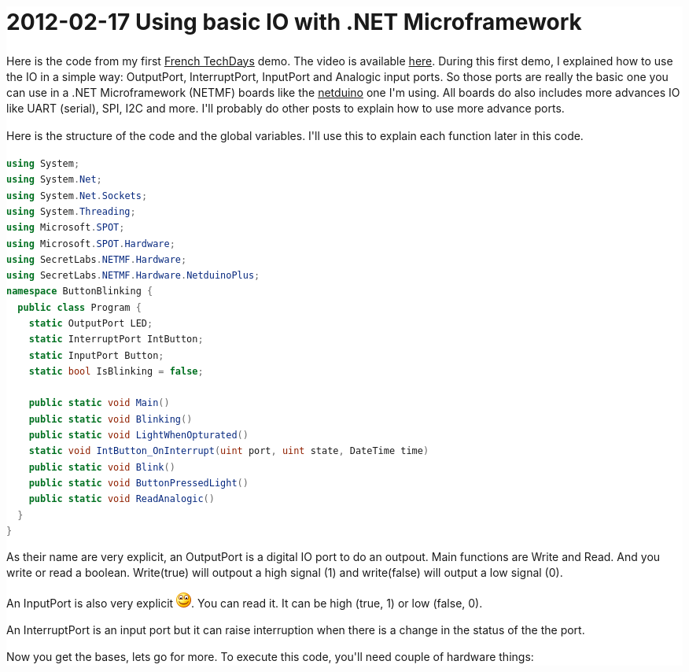 # 2012-02-17 Using basic IO with .NET Microframework

Here is the code from my first [French TechDays](https://www.mstechdays.fr/) demo. The video is available [here](https://www.microsoft.com/france/mstechdays/programmes/parcours.aspx?SessionID=f9a8f69e-723a-40d1-8dc0-c306f4cddfb5#&amp;fbid=7BiS6WzaS_o). During this first demo, I explained how to use the IO in a simple way: OutputPort, InterruptPort, InputPort and Analogic input ports. So those ports are really the basic one you can use in a .NET Microframework (NETMF) boards like the [netduino](./2011-09-09-netduino-board-geek-tool-for-.NET-Microframework.md) one I'm using. All boards do also includes more advances IO like UART (serial), SPI, I2C and more. I'll probably do other posts to explain how to use more advance ports.

Here is the structure of the code and the global variables. I'll use this to explain each function later in this code.

```csharp
using System; 
using System.Net; 
using System.Net.Sockets; 
using System.Threading; 
using Microsoft.SPOT; 
using Microsoft.SPOT.Hardware; 
using SecretLabs.NETMF.Hardware; 
using SecretLabs.NETMF.Hardware.NetduinoPlus; 
namespace ButtonBlinking { 
  public class Program { 
    static OutputPort LED; 
    static InterruptPort IntButton; 
    static InputPort Button; 
    static bool IsBlinking = false; 

    public static void Main() 
    public static void Blinking() 
    public static void LightWhenOpturated() 
    static void IntButton_OnInterrupt(uint port, uint state, DateTime time) 
    public static void Blink() 
    public static void ButtonPressedLight() 
    public static void ReadAnalogic() 
  } 
}
```

As their name are very explicit, an OutputPort is a digital IO port to do an outpout. Main functions are Write and Read. And you write or read a boolean. Write(true) will outpout a high signal (1) and write(false) will output a low signal (0).

An InputPort is also very explicit ![Sourire](../assets/4401.wlEmoticon-smile_2.png). You can read it. It can be high (true, 1) or low (false, 0).

An InterruptPort is an input port but it can raise interruption when there is a change in the status of the the port.

Now you get the bases, lets go for more. To execute this code, you'll need couple of hardware things:

